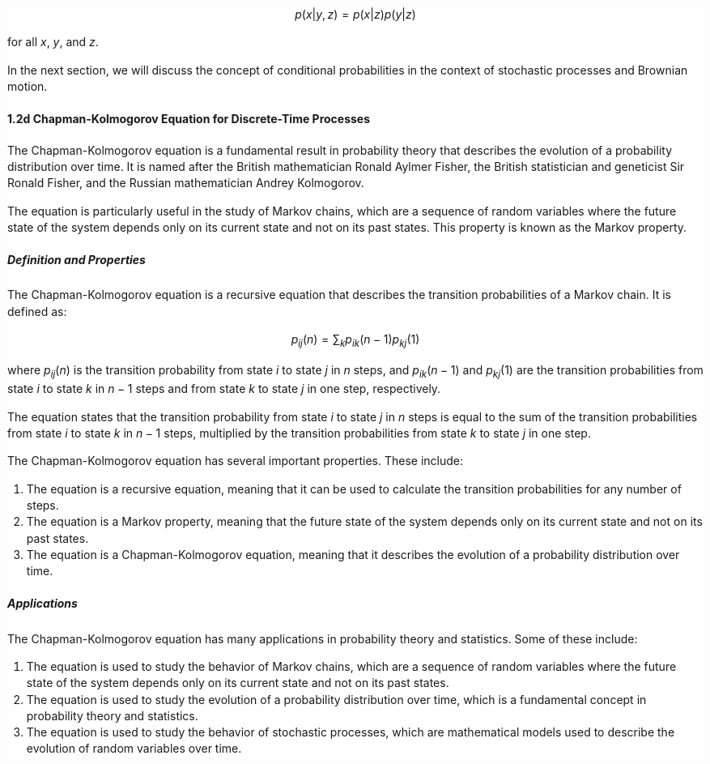 $$
p(x|y,z) = p(x|z)p(y|z)
$$

for all $x$, $y$, and $z$.

In the next section, we will discuss the concept of conditional probabilities in the context of stochastic processes and Brownian motion.




#### 1.2d Chapman-Kolmogorov Equation for Discrete-Time Processes

The Chapman-Kolmogorov equation is a fundamental result in probability theory that describes the evolution of a probability distribution over time. It is named after the British mathematician Ronald Aylmer Fisher, the British statistician and geneticist Sir Ronald Fisher, and the Russian mathematician Andrey Kolmogorov.

The equation is particularly useful in the study of Markov chains, which are a sequence of random variables where the future state of the system depends only on its current state and not on its past states. This property is known as the Markov property.

##### Definition and Properties

The Chapman-Kolmogorov equation is a recursive equation that describes the transition probabilities of a Markov chain. It is defined as:

$$
p_{ij}(n) = \sum_{k} p_{ik}(n-1)p_{kj}(1)
$$

where $p_{ij}(n)$ is the transition probability from state $i$ to state $j$ in $n$ steps, and $p_{ik}(n-1)$ and $p_{kj}(1)$ are the transition probabilities from state $i$ to state $k$ in $n-1$ steps and from state $k$ to state $j$ in one step, respectively.

The equation states that the transition probability from state $i$ to state $j$ in $n$ steps is equal to the sum of the transition probabilities from state $i$ to state $k$ in $n-1$ steps, multiplied by the transition probabilities from state $k$ to state $j$ in one step.

The Chapman-Kolmogorov equation has several important properties. These include:

1. The equation is a recursive equation, meaning that it can be used to calculate the transition probabilities for any number of steps.
2. The equation is a Markov property, meaning that the future state of the system depends only on its current state and not on its past states.
3. The equation is a Chapman-Kolmogorov equation, meaning that it describes the evolution of a probability distribution over time.

##### Applications

The Chapman-Kolmogorov equation has many applications in probability theory and statistics. Some of these include:

1. The equation is used to study the behavior of Markov chains, which are a sequence of random variables where the future state of the system depends only on its current state and not on its past states.
2. The equation is used to study the evolution of a probability distribution over time, which is a fundamental concept in probability theory and statistics.
3. The equation is used to study the behavior of stochastic processes, which are mathematical models used to describe the evolution of random variables over time.
